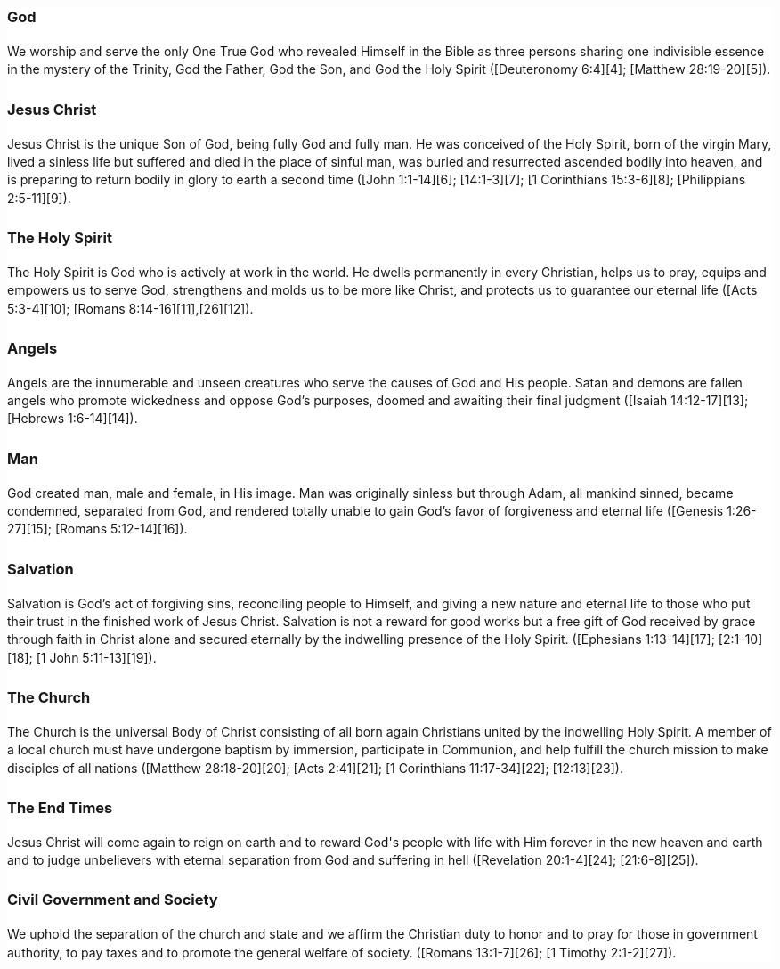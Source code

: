 ### God
We worship and serve the only One True God who revealed Himself in the Bible as three persons sharing one indivisible essence in the mystery of the Trinity, God the Father, God the Son, and God the Holy Spirit ([Deuteronomy 6:4][4]; [Matthew 28:19-20][5]).

### Jesus Christ
Jesus Christ is the unique Son of God, being fully God and fully man. He was conceived of the Holy Spirit, born of the virgin Mary, lived a sinless life but suffered and died in the place of sinful man, was buried and resurrected ascended bodily into heaven, and is preparing to return bodily in glory to earth a second time ([John 1:1-14][6]; [14:1-3][7]; [1 Corinthians 15:3-6][8]; [Philippians 2:5-11][9]).

### The Holy Spirit
The Holy Spirit is God who is actively at work in the world. He dwells permanently in every Christian, helps us to pray, equips and empowers us to serve God, strengthens and molds us to be more like Christ, and protects us to guarantee our eternal life ([Acts 5:3-4][10]; [Romans 8:14-16][11],[26][12]).

### Angels
Angels are the innumerable and unseen creatures who serve the causes of God and His people. Satan and demons are fallen angels who promote wickedness and oppose God’s purposes, doomed and awaiting their final judgment ([Isaiah 14:12-17][13]; [Hebrews 1:6-14][14]).

### Man
God created man, male and female, in His image. Man was originally sinless but through Adam, all mankind sinned, became condemned, separated from God, and rendered totally unable to gain God’s favor of forgiveness and eternal life ([Genesis 1:26-27][15]; [Romans 5:12-14][16]).

### Salvation
Salvation is God’s act of forgiving sins, reconciling people to Himself, and giving a new nature and eternal life to those who put their trust in the finished work of Jesus Christ. Salvation is not a reward for good works but a free gift of God received by grace through faith in Christ alone and secured eternally by the indwelling presence of the Holy Spirit. ([Ephesians 1:13-14][17]; [2:1-10][18]; [1 John 5:11-13][19]).

### The Church
The Church is the universal Body of Christ consisting of all born again Christians united by the indwelling Holy Spirit. A member of a local church must have undergone baptism by immersion, participate in Communion, and help fulfill the church mission to make disciples of all nations ([Matthew 28:18-20][20]; [Acts 2:41][21]; [1 Corinthians 11:17-34][22]; [12:13][23]).

### The End Times
Jesus Christ will come again to reign on earth and to reward God's people with life with Him forever in the new heaven and earth and to judge unbelievers with eternal separation from God and suffering in hell ([Revelation 20:1-4][24]; [21:6-8][25]).

### Civil Government and Society
We uphold the separation of the church and state and we affirm the Christian duty to honor and to pray for those in government authority, to pay taxes and to promote the general welfare of society. ([Romans 13:1-7][26]; [1 Timothy 2:1-2][27]).
